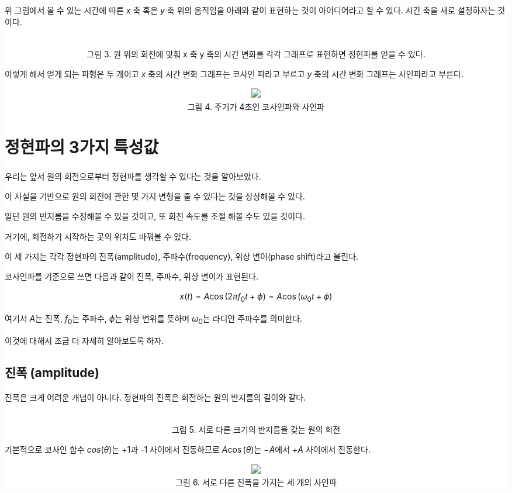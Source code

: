 위 그림에서 볼 수 있는 시간에 따른 $x$ 축 혹은 $y$ 축 위의 움직임을 아래와 같이 표현하는 것이 아이디어라고 할 수 있다. 시간 축을 새로 설정하자는 것이다.

<p align = "center">
  <video width = "800" height = "auto" loop autoplay controls muted>
    <source src = "https://raw.githubusercontent.com/angeloyeo/angeloyeo.github.io/master/pics/2022-01-04-sinusoids/pic3.mp4">
  </video>
  <br>
  그림 3. 원 위의 회전에 맞춰 x 축 y 축의 시간 변화를 각각 그래프로 표현하면 정현파를 얻을 수 있다.
</p>

이렇게 해서 얻게 되는 파형은 두 개이고 $x$ 축의 시간 변화 그래프는 코사인 파라고 부르고 $y$ 축의 시간 변화 그래프는 사인파라고 부른다.

<p align = "center">
  <img width = "600" src = "https://raw.githubusercontent.com/angeloyeo/angeloyeo.github.io/master/pics/2022-01-04-sinusoids/pic4.png">
  <br>
  그림 4. 주기가 4초인 코사인파와 사인파
</p>

# 정현파의 3가지 특성값

우리는 앞서 원의 회전으로부터 정현파를 생각할 수 있다는 것을 알아보았다.

이 사실을 기반으로 원의 회전에 관한 몇 가지 변형을 줄 수 있다는 것을 상상해볼 수 있다.

일단 원의 반지름을 수정해볼 수 있을 것이고, 또 회전 속도를 조절 해볼 수도 있을 것이다.

거기에, 회전하기 시작하는 곳의 위치도 바꿔볼 수 있다.

이 세 가지는 각각 정현파의 진폭(amplitude), 주파수(frequency), 위상 변이(phase shift)라고 불린다.

코사인파를 기준으로 쓰면 다음과 같이 진폭, 주파수, 위상 변이가 표현된다.

$$x(t)=A\cos(2\pi f_0 t+\phi) = A\cos(\omega_0 t + \phi)$$

여기서 $A$는 진폭, $f_0$는 주파수, $\phi$는 위상 변위를 뜻하며 $\omega_0$는 라디안 주파수를 의미한다.

이것에 대해서 조금 더 자세히 알아보도록 하자.

## 진폭 (amplitude)

진폭은 크게 어려운 개념이 아니다. 정현파의 진폭은 회전하는 원의 반지름의 길이와 같다.

<p align = "center">
  <video width = "800" height = "auto" loop autoplay muted>
    <source src = "https://raw.githubusercontent.com/angeloyeo/angeloyeo.github.io/master/pics/2022-01-04-sinusoids/pic5.mp4">
  </video>
  <br>
  그림 5. 서로 다른 크기의 반지름을 갖는 원의 회전
</p>

기본적으로 코사인 함수 $cos(\theta)$는 +1과 -1 사이에서 진동하므로 $A\cos(\theta)$는 $-A$에서 $+A$ 사이에서 진동한다.

<p align = "center">
  <img width = "600" src = "https://raw.githubusercontent.com/angeloyeo/angeloyeo.github.io/master/pics/2022-01-04-sinusoids/pic6.png">
  <br>
  그림 6. 서로 다른 진폭을 가지는 세 개의 사인파
</p>
